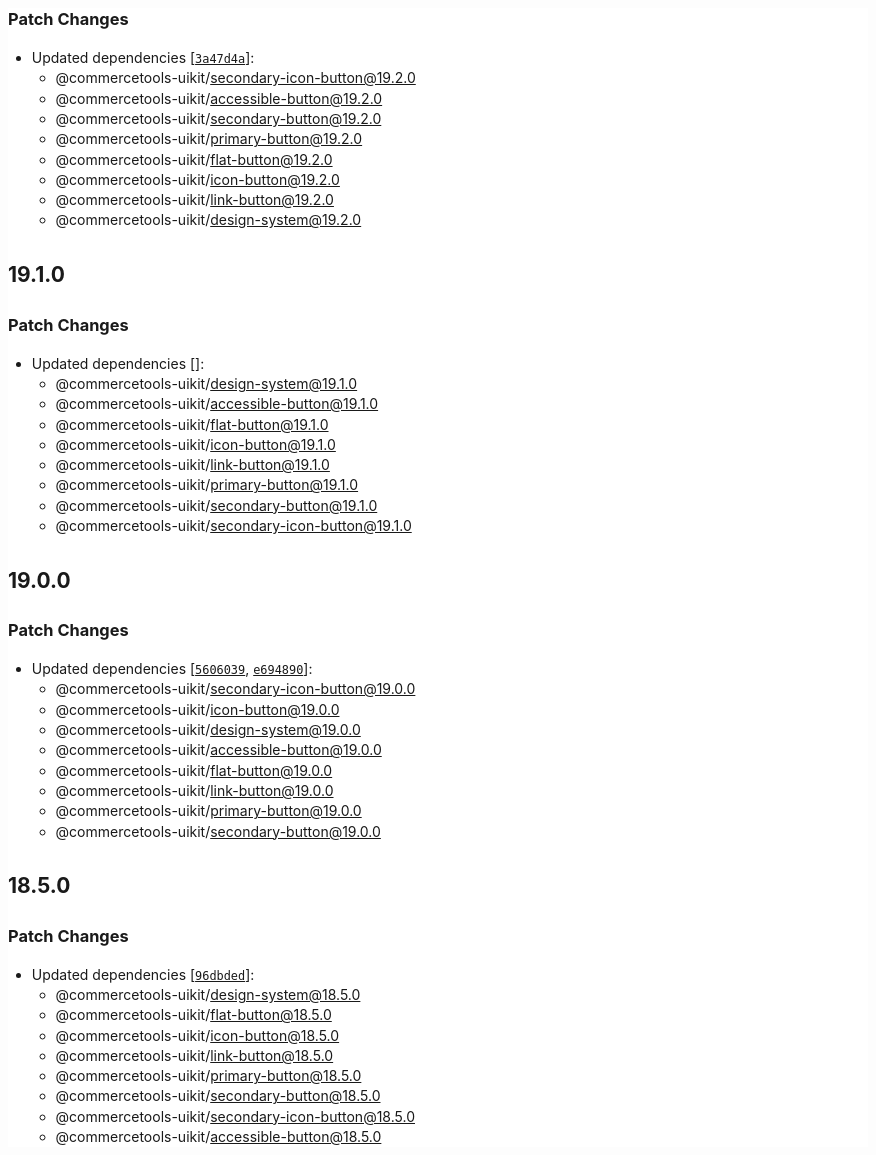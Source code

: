 ### Patch Changes

- Updated dependencies [[`3a47d4a`](https://github.com/commercetools/ui-kit/commit/3a47d4a673b4642c7a697eef85afbc41ca6cc526)]:
  - @commercetools-uikit/secondary-icon-button@19.2.0
  - @commercetools-uikit/accessible-button@19.2.0
  - @commercetools-uikit/secondary-button@19.2.0
  - @commercetools-uikit/primary-button@19.2.0
  - @commercetools-uikit/flat-button@19.2.0
  - @commercetools-uikit/icon-button@19.2.0
  - @commercetools-uikit/link-button@19.2.0
  - @commercetools-uikit/design-system@19.2.0

## 19.1.0

### Patch Changes

- Updated dependencies []:
  - @commercetools-uikit/design-system@19.1.0
  - @commercetools-uikit/accessible-button@19.1.0
  - @commercetools-uikit/flat-button@19.1.0
  - @commercetools-uikit/icon-button@19.1.0
  - @commercetools-uikit/link-button@19.1.0
  - @commercetools-uikit/primary-button@19.1.0
  - @commercetools-uikit/secondary-button@19.1.0
  - @commercetools-uikit/secondary-icon-button@19.1.0

## 19.0.0

### Patch Changes

- Updated dependencies [[`5606039`](https://github.com/commercetools/ui-kit/commit/5606039ddabfc3f13b10d791490027ea68e2b691), [`e694890`](https://github.com/commercetools/ui-kit/commit/e6948907bb40315a3cfe3a6be5508dd9cc72807c)]:
  - @commercetools-uikit/secondary-icon-button@19.0.0
  - @commercetools-uikit/icon-button@19.0.0
  - @commercetools-uikit/design-system@19.0.0
  - @commercetools-uikit/accessible-button@19.0.0
  - @commercetools-uikit/flat-button@19.0.0
  - @commercetools-uikit/link-button@19.0.0
  - @commercetools-uikit/primary-button@19.0.0
  - @commercetools-uikit/secondary-button@19.0.0

## 18.5.0

### Patch Changes

- Updated dependencies [[`96dbded`](https://github.com/commercetools/ui-kit/commit/96dbded975ad3abde9366998c87d613ab1f17546)]:
  - @commercetools-uikit/design-system@18.5.0
  - @commercetools-uikit/flat-button@18.5.0
  - @commercetools-uikit/icon-button@18.5.0
  - @commercetools-uikit/link-button@18.5.0
  - @commercetools-uikit/primary-button@18.5.0
  - @commercetools-uikit/secondary-button@18.5.0
  - @commercetools-uikit/secondary-icon-button@18.5.0
  - @commercetools-uikit/accessible-button@18.5.0
